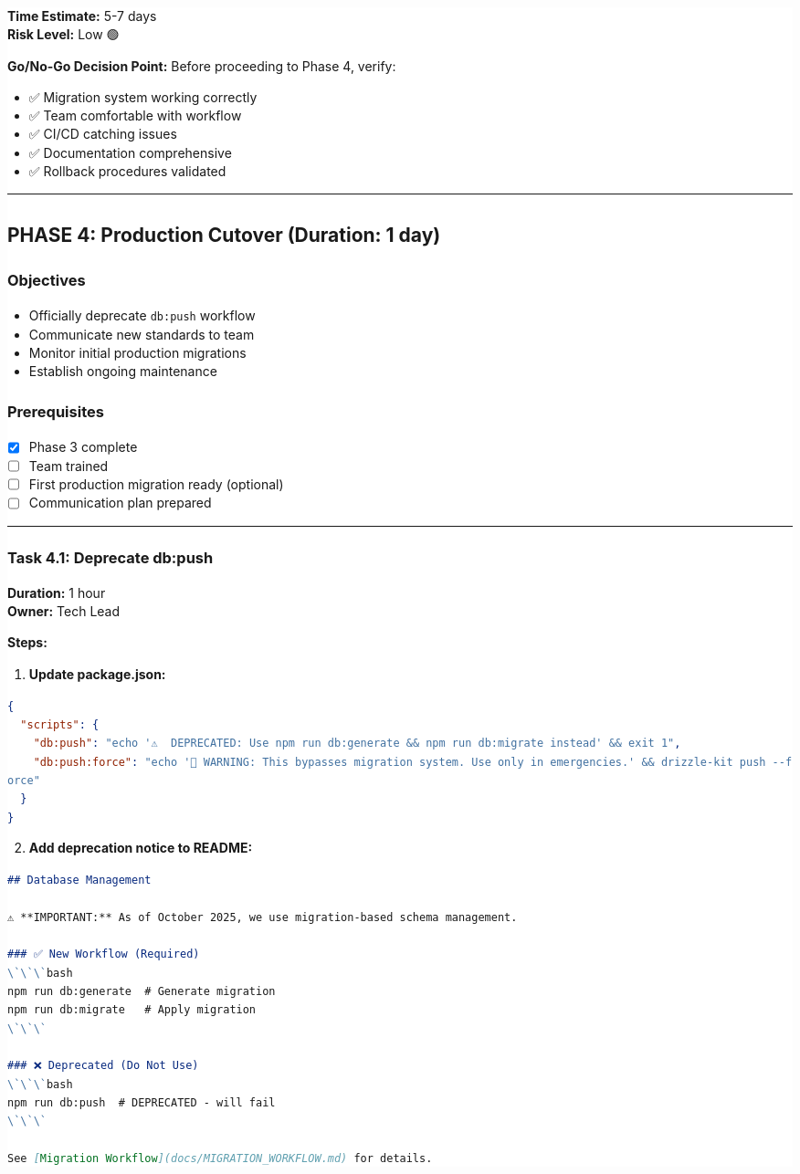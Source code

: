 **Time Estimate:** 5-7 days  
**Risk Level:** Low 🟢  

**Go/No-Go Decision Point:**
Before proceeding to Phase 4, verify:
- ✅ Migration system working correctly
- ✅ Team comfortable with workflow
- ✅ CI/CD catching issues
- ✅ Documentation comprehensive
- ✅ Rollback procedures validated

---

## PHASE 4: Production Cutover (Duration: 1 day)

### Objectives
- Officially deprecate `db:push` workflow
- Communicate new standards to team
- Monitor initial production migrations
- Establish ongoing maintenance

### Prerequisites
- [x] Phase 3 complete
- [ ] Team trained
- [ ] First production migration ready (optional)
- [ ] Communication plan prepared

---

### Task 4.1: Deprecate db:push
**Duration:** 1 hour  
**Owner:** Tech Lead

**Steps:**

1. **Update package.json:**
```json
{
  "scripts": {
    "db:push": "echo '⚠️  DEPRECATED: Use npm run db:generate && npm run db:migrate instead' && exit 1",
    "db:push:force": "echo '🚨 WARNING: This bypasses migration system. Use only in emergencies.' && drizzle-kit push --force"
  }
}
```

2. **Add deprecation notice to README:**
```markdown
## Database Management

⚠️ **IMPORTANT:** As of October 2025, we use migration-based schema management.

### ✅ New Workflow (Required)
\`\`\`bash
npm run db:generate  # Generate migration
npm run db:migrate   # Apply migration
\`\`\`

### ❌ Deprecated (Do Not Use)
\`\`\`bash
npm run db:push  # DEPRECATED - will fail
\`\`\`

See [Migration Workflow](docs/MIGRATION_WORKFLOW.md) for details.
```